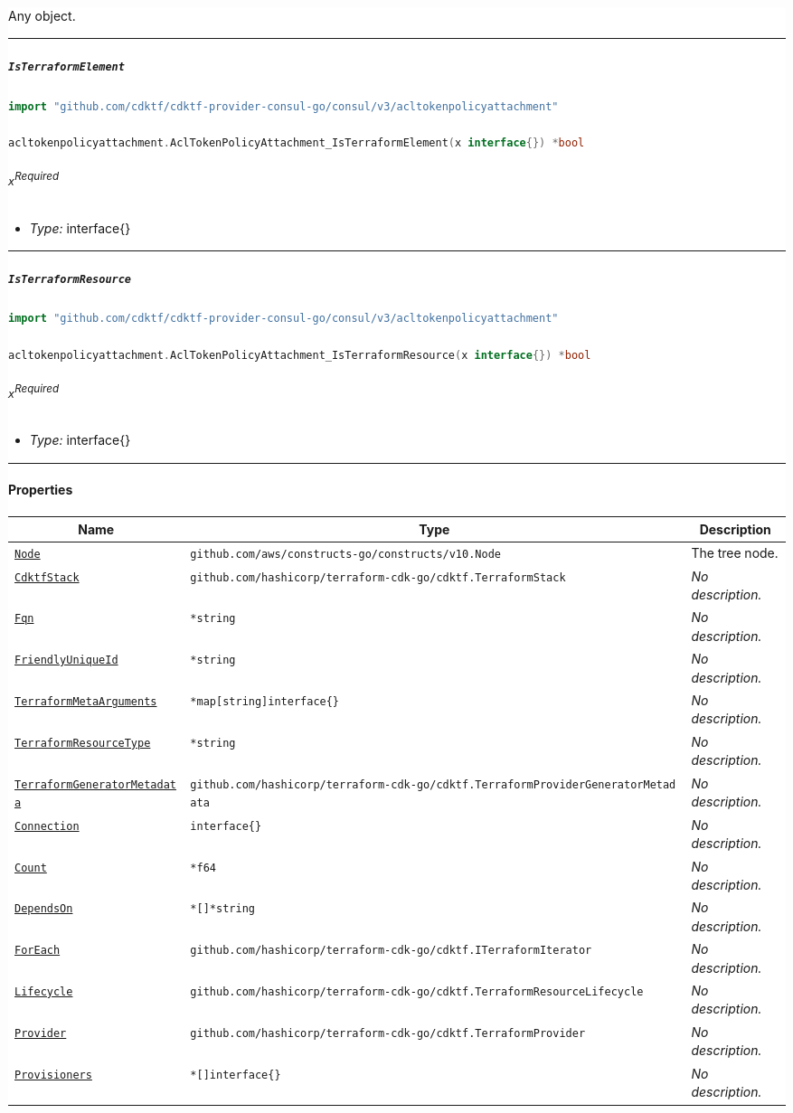 Any object.

---

##### `IsTerraformElement` <a name="IsTerraformElement" id="@cdktf/provider-consul.aclTokenPolicyAttachment.AclTokenPolicyAttachment.isTerraformElement"></a>

```go
import "github.com/cdktf/cdktf-provider-consul-go/consul/v3/acltokenpolicyattachment"

acltokenpolicyattachment.AclTokenPolicyAttachment_IsTerraformElement(x interface{}) *bool
```

###### `x`<sup>Required</sup> <a name="x" id="@cdktf/provider-consul.aclTokenPolicyAttachment.AclTokenPolicyAttachment.isTerraformElement.parameter.x"></a>

- *Type:* interface{}

---

##### `IsTerraformResource` <a name="IsTerraformResource" id="@cdktf/provider-consul.aclTokenPolicyAttachment.AclTokenPolicyAttachment.isTerraformResource"></a>

```go
import "github.com/cdktf/cdktf-provider-consul-go/consul/v3/acltokenpolicyattachment"

acltokenpolicyattachment.AclTokenPolicyAttachment_IsTerraformResource(x interface{}) *bool
```

###### `x`<sup>Required</sup> <a name="x" id="@cdktf/provider-consul.aclTokenPolicyAttachment.AclTokenPolicyAttachment.isTerraformResource.parameter.x"></a>

- *Type:* interface{}

---

#### Properties <a name="Properties" id="Properties"></a>

| **Name** | **Type** | **Description** |
| --- | --- | --- |
| <code><a href="#@cdktf/provider-consul.aclTokenPolicyAttachment.AclTokenPolicyAttachment.property.node">Node</a></code> | <code>github.com/aws/constructs-go/constructs/v10.Node</code> | The tree node. |
| <code><a href="#@cdktf/provider-consul.aclTokenPolicyAttachment.AclTokenPolicyAttachment.property.cdktfStack">CdktfStack</a></code> | <code>github.com/hashicorp/terraform-cdk-go/cdktf.TerraformStack</code> | *No description.* |
| <code><a href="#@cdktf/provider-consul.aclTokenPolicyAttachment.AclTokenPolicyAttachment.property.fqn">Fqn</a></code> | <code>*string</code> | *No description.* |
| <code><a href="#@cdktf/provider-consul.aclTokenPolicyAttachment.AclTokenPolicyAttachment.property.friendlyUniqueId">FriendlyUniqueId</a></code> | <code>*string</code> | *No description.* |
| <code><a href="#@cdktf/provider-consul.aclTokenPolicyAttachment.AclTokenPolicyAttachment.property.terraformMetaArguments">TerraformMetaArguments</a></code> | <code>*map[string]interface{}</code> | *No description.* |
| <code><a href="#@cdktf/provider-consul.aclTokenPolicyAttachment.AclTokenPolicyAttachment.property.terraformResourceType">TerraformResourceType</a></code> | <code>*string</code> | *No description.* |
| <code><a href="#@cdktf/provider-consul.aclTokenPolicyAttachment.AclTokenPolicyAttachment.property.terraformGeneratorMetadata">TerraformGeneratorMetadata</a></code> | <code>github.com/hashicorp/terraform-cdk-go/cdktf.TerraformProviderGeneratorMetadata</code> | *No description.* |
| <code><a href="#@cdktf/provider-consul.aclTokenPolicyAttachment.AclTokenPolicyAttachment.property.connection">Connection</a></code> | <code>interface{}</code> | *No description.* |
| <code><a href="#@cdktf/provider-consul.aclTokenPolicyAttachment.AclTokenPolicyAttachment.property.count">Count</a></code> | <code>*f64</code> | *No description.* |
| <code><a href="#@cdktf/provider-consul.aclTokenPolicyAttachment.AclTokenPolicyAttachment.property.dependsOn">DependsOn</a></code> | <code>*[]*string</code> | *No description.* |
| <code><a href="#@cdktf/provider-consul.aclTokenPolicyAttachment.AclTokenPolicyAttachment.property.forEach">ForEach</a></code> | <code>github.com/hashicorp/terraform-cdk-go/cdktf.ITerraformIterator</code> | *No description.* |
| <code><a href="#@cdktf/provider-consul.aclTokenPolicyAttachment.AclTokenPolicyAttachment.property.lifecycle">Lifecycle</a></code> | <code>github.com/hashicorp/terraform-cdk-go/cdktf.TerraformResourceLifecycle</code> | *No description.* |
| <code><a href="#@cdktf/provider-consul.aclTokenPolicyAttachment.AclTokenPolicyAttachment.property.provider">Provider</a></code> | <code>github.com/hashicorp/terraform-cdk-go/cdktf.TerraformProvider</code> | *No description.* |
| <code><a href="#@cdktf/provider-consul.aclTokenPolicyAttachment.AclTokenPolicyAttachment.property.provisioners">Provisioners</a></code> | <code>*[]interface{}</code> | *No description.* |